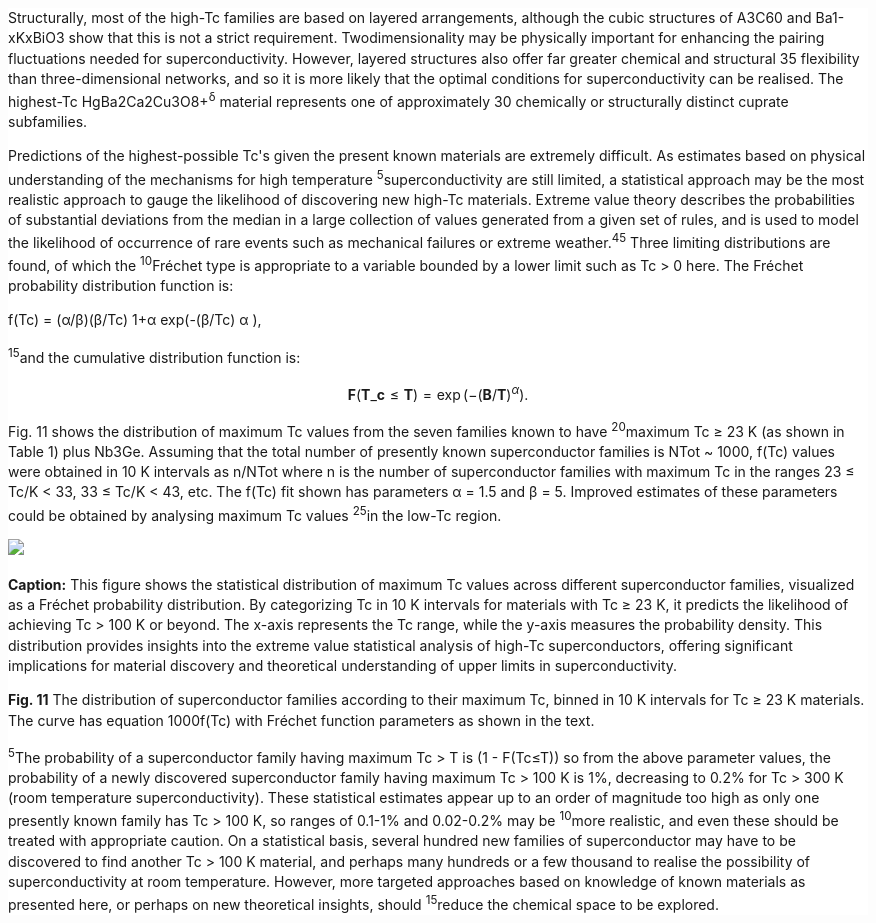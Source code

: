  Structurally, most of the high-Tc families are based on layered arrangements, although the cubic structures of A3C60 and Ba1-xKxBiO3 show that this is not a strict requirement. Twodimensionality may be physically important for enhancing the pairing fluctuations needed for superconductivity. However, layered structures also offer far greater chemical and structural 35 flexibility than three-dimensional networks, and so it is more likely that the optimal conditions for superconductivity can be realised. The highest-Tc HgBa2Ca2Cu3O8+<sup>δ</sup> material represents one of approximately 30 chemically or structurally distinct cuprate subfamilies.

 Predictions of the highest-possible Tc's given the present known materials are extremely difficult. As estimates based on physical understanding of the mechanisms for high temperature <sup>5</sup>superconductivity are still limited, a statistical approach may be the most realistic approach to gauge the likelihood of discovering new high-Tc materials. Extreme value theory describes the probabilities of substantial deviations from the median in a large collection of values generated from a given set of rules, and is used to model the likelihood of occurrence of rare events such as mechanical failures or extreme weather.<sup>45</sup> Three limiting distributions are found, of which the <sup>10</sup>Fréchet type is appropriate to a variable bounded by a lower limit such as Tc > 0 here. The Fréchet probability distribution function is:

f(Tc) = (α/β)(β/Tc) 1+α exp(-(β/Tc) α ),

<sup>15</sup>and the cumulative distribution function is:

$$\mathbf{F}(\mathbf{T}\_{\mathbf{c}} \le \mathbf{T}) = \exp(-(\mathbf{B}/\mathbf{T})^{\alpha}).$$

Fig. 11 shows the distribution of maximum Tc values from the seven families known to have <sup>20</sup>maximum Tc ≥ 23 K (as shown in Table 1) plus Nb3Ge. Assuming that the total number of presently known superconductor families is NTot ~ 1000, f(Tc) values were obtained in 10 K intervals as n/NTot where n is the number of superconductor families with maximum Tc in the ranges 23 ≤ Tc/K < 33, 33 ≤ Tc/K < 43, etc. The f(Tc) fit shown has parameters α = 1.5 and β = 5. Improved estimates of these parameters could be obtained by analysing maximum Tc values <sup>25</sup>in the low-Tc region.

![](0__page_16_Figure_0.jpeg)

**Caption:** This figure shows the statistical distribution of maximum Tc values across different superconductor families, visualized as a Fréchet probability distribution. By categorizing Tc in 10 K intervals for materials with Tc ≥ 23 K, it predicts the likelihood of achieving Tc > 100 K or beyond. The x-axis represents the Tc range, while the y-axis measures the probability density. This distribution provides insights into the extreme value statistical analysis of high-Tc superconductors, offering significant implications for material discovery and theoretical understanding of upper limits in superconductivity.


**Fig. 11** The distribution of superconductor families according to their maximum Tc, binned in 10 K intervals for Tc ≥ 23 K materials. The curve has equation 1000f(Tc) with Fréchet function parameters as shown in the text.

<sup>5</sup>The probability of a superconductor family having maximum Tc > T is (1 - F(Tc≤T)) so from the above parameter values, the probability of a newly discovered superconductor family having maximum Tc > 100 K is 1%, decreasing to 0.2% for Tc > 300 K (room temperature superconductivity). These statistical estimates appear up to an order of magnitude too high as only one presently known family has Tc > 100 K, so ranges of 0.1-1% and 0.02-0.2% may be <sup>10</sup>more realistic, and even these should be treated with appropriate caution. On a statistical basis, several hundred new families of superconductor may have to be discovered to find another Tc > 100 K material, and perhaps many hundreds or a few thousand to realise the possibility of superconductivity at room temperature. However, more targeted approaches based on knowledge of known materials as presented here, or perhaps on new theoretical insights, should <sup>15</sup>reduce the chemical space to be explored.

